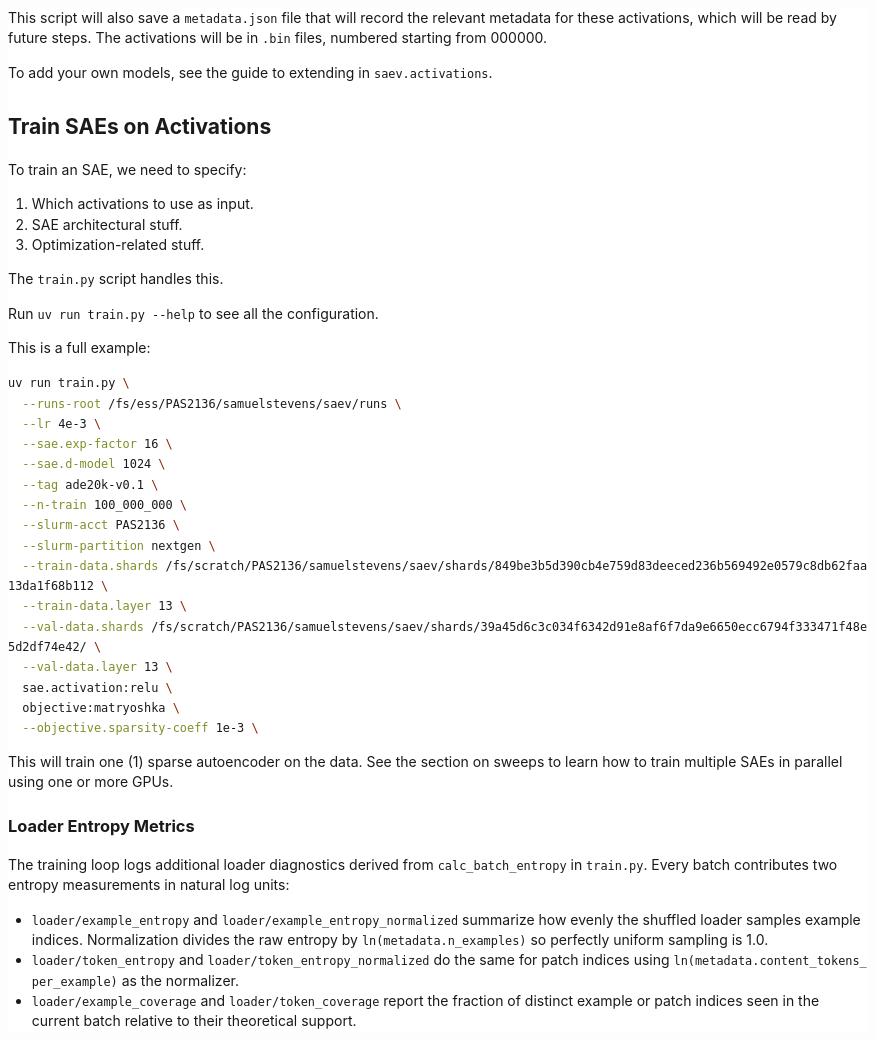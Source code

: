 This script will also save a `metadata.json` file that will record the relevant metadata for these activations, which will be read by future steps.
The activations will be in `.bin` files, numbered starting from 000000.

To add your own models, see the guide to extending in `saev.activations`.

## Train SAEs on Activations

To train an SAE, we need to specify:

1. Which activations to use as input.
2. SAE architectural stuff.
3. Optimization-related stuff.

The `train.py` script handles this.

Run `uv run train.py --help` to see all the configuration.

This is a full example:

```sh
uv run train.py \
  --runs-root /fs/ess/PAS2136/samuelstevens/saev/runs \
  --lr 4e-3 \
  --sae.exp-factor 16 \
  --sae.d-model 1024 \
  --tag ade20k-v0.1 \
  --n-train 100_000_000 \
  --slurm-acct PAS2136 \
  --slurm-partition nextgen \
  --train-data.shards /fs/scratch/PAS2136/samuelstevens/saev/shards/849be3b5d390cb4e759d83deeced236b569492e0579c8db62faa13da1f68b112 \
  --train-data.layer 13 \
  --val-data.shards /fs/scratch/PAS2136/samuelstevens/saev/shards/39a45d6c3c034f6342d91e8af6f7da9e6650ecc6794f333471f48e5d2df74e42/ \
  --val-data.layer 13 \
  sae.activation:relu \
  objective:matryoshka \
  --objective.sparsity-coeff 1e-3 \
```

This will train one (1) sparse autoencoder on the data.
See the section on sweeps to learn how to train multiple SAEs in parallel using one or more GPUs.

### Loader Entropy Metrics

The training loop logs additional loader diagnostics derived from `calc_batch_entropy` in `train.py`. Every batch contributes two entropy measurements in natural log units:

- `loader/example_entropy` and `loader/example_entropy_normalized` summarize how evenly the shuffled loader samples example indices. Normalization divides the raw entropy by `ln(metadata.n_examples)` so perfectly uniform sampling is 1.0.
- `loader/token_entropy` and `loader/token_entropy_normalized` do the same for patch indices using `ln(metadata.content_tokens_per_example)` as the normalizer.
- `loader/example_coverage` and `loader/token_coverage` report the fraction of distinct example or patch indices seen in the current batch relative to their theoretical support.
